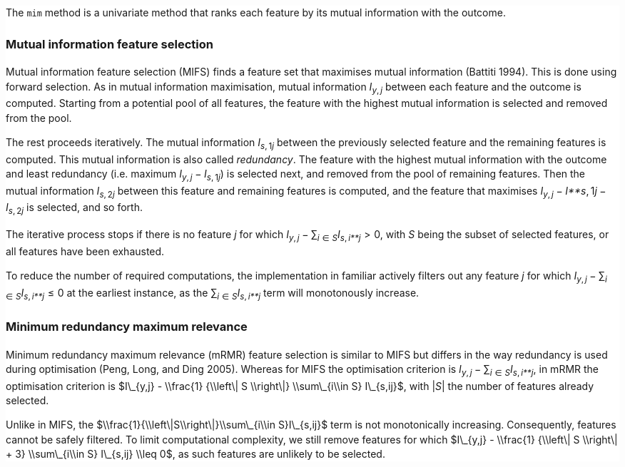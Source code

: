 The `mim` method is a univariate method that ranks each feature by its
mutual information with the outcome.

### Mutual information feature selection

Mutual information feature selection (MIFS) finds a feature set that
maximises mutual information (Battiti 1994). This is done using forward
selection. As in mutual information maximisation, mutual information
*I*<sub>*y*, *j*</sub> between each feature and the outcome is computed.
Starting from a potential pool of all features, the feature with the
highest mutual information is selected and removed from the pool.

The rest proceeds iteratively. The mutual information
*I*<sub>*s*, 1*j*</sub> between the previously selected feature and the
remaining features is computed. This mutual information is also called
*redundancy*. The feature with the highest mutual information with the
outcome and least redundancy (i.e. maximum
*I*<sub>*y*, *j*</sub> − *I*<sub>*s*, 1*j*</sub>) is selected next, and
removed from the pool of remaining features. Then the mutual information
*I*<sub>*s*, 2*j*</sub> between this feature and remaining features is
computed, and the feature that maximises
*I*<sub>*y*, *j*</sub> − *I**s*, 1*j* − *I*<sub>*s*, 2*j*</sub> is
selected, and so forth.

The iterative process stops if there is no feature *j* for which
*I*<sub>*y*, *j*</sub> − ∑<sub>*i* ∈ *S*</sub>*I*<sub>*s*, *i**j*</sub> \> 0,
with *S* being the subset of selected features, or all features have
been exhausted.

To reduce the number of required computations, the implementation in
familiar actively filters out any feature *j* for which
*I*<sub>*y*, *j*</sub> − ∑<sub>*i* ∈ *S*</sub>*I*<sub>*s*, *i**j*</sub> ≤ 0
at the earliest instance, as the
∑<sub>*i* ∈ *S*</sub>*I*<sub>*s*, *i**j*</sub> term will monotonously
increase.

### Minimum redundancy maximum relevance

Minimum redundancy maximum relevance (mRMR) feature selection is similar
to MIFS but differs in the way redundancy is used during optimisation
(Peng, Long, and Ding 2005). Whereas for MIFS the optimisation criterion
is
*I*<sub>*y*, *j*</sub> − ∑<sub>*i* ∈ *S*</sub>*I*<sub>*s*, *i**j*</sub>,
in mRMR the optimisation criterion is
$I\_{y,j} - \\frac{1} {\\left\| S \\right\|} \\sum\_{i\\in S} I\_{s,ij}$,
with \|*S*\| the number of features already selected.

Unlike in MIFS, the
$\\frac{1}{\\left\|S\\right\|}\\sum\_{i\\in S}I\_{s,ij}$ term is not
monotonically increasing. Consequently, features cannot be safely
filtered. To limit computational complexity, we still remove features
for which
$I\_{y,j} - \\frac{1} {\\left\| S \\right\| + 3} \\sum\_{i\\in S} I\_{s,ij} \\leq 0$,
as such features are unlikely to be selected.
